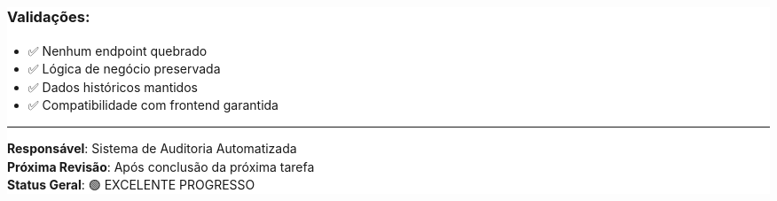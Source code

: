 ### Validações:
- ✅ Nenhum endpoint quebrado
- ✅ Lógica de negócio preservada
- ✅ Dados históricos mantidos
- ✅ Compatibilidade com frontend garantida

---

**Responsável**: Sistema de Auditoria Automatizada  
**Próxima Revisão**: Após conclusão da próxima tarefa  
**Status Geral**: 🟢 EXCELENTE PROGRESSO
